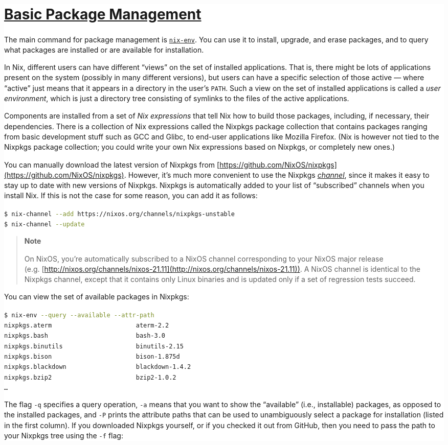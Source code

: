 # [Basic Package Management](https://nixos.org/manual/nix/unstable/package-management/basic-package-mgmt#basic-package-management)

The main command for package management is [`nix-env`](https://nixos.org/manual/nix/unstable/command-ref/nix-env). You can use it to install, upgrade, and erase packages, and to query what packages are installed or are available for installation.

In Nix, different users can have different “views” on the set of installed applications. That is, there might be lots of applications present on the system (possibly in many different versions), but users can have a specific selection of those active — where “active” just means that it appears in a directory in the user’s `PATH`. Such a view on the set of installed applications is called a _user environment_, which is just a directory tree consisting of symlinks to the files of the active applications.

Components are installed from a set of _Nix expressions_ that tell Nix how to build those packages, including, if necessary, their dependencies. There is a collection of Nix expressions called the Nixpkgs package collection that contains packages ranging from basic development stuff such as GCC and Glibc, to end-user applications like Mozilla Firefox. (Nix is however not tied to the Nixpkgs package collection; you could write your own Nix expressions based on Nixpkgs, or completely new ones.)

You can manually download the latest version of Nixpkgs from [https://github.com/NixOS/nixpkgs](https://github.com/NixOS/nixpkgs). However, it’s much more convenient to use the Nixpkgs [_channel_](https://nixos.org/manual/nix/unstable/command-ref/nix-channel), since it makes it easy to stay up to date with new versions of Nixpkgs. Nixpkgs is automatically added to your list of “subscribed” channels when you install Nix. If this is not the case for some reason, you can add it as follows:

```bash
$ nix-channel --add https://nixos.org/channels/nixpkgs-unstable 
$ nix-channel --update
```

> **Note**
> 
> On NixOS, you’re automatically subscribed to a NixOS channel corresponding to your NixOS major release (e.g. [http://nixos.org/channels/nixos-21.11](http://nixos.org/channels/nixos-21.11)). A NixOS channel is identical to the Nixpkgs channel, except that it contains only Linux binaries and is updated only if a set of regression tests succeed.

You can view the set of available packages in Nixpkgs:

```bash
$ nix-env --query --available --attr-path 
nixpkgs.aterm                       aterm-2.2 
nixpkgs.bash                        bash-3.0 
nixpkgs.binutils                    binutils-2.15 
nixpkgs.bison                       bison-1.875d 
nixpkgs.blackdown                   blackdown-1.4.2 
nixpkgs.bzip2                       bzip2-1.0.2 
…
```

The flag `-q` specifies a query operation, `-a` means that you want to show the “available” (i.e., installable) packages, as opposed to the installed packages, and `-P` prints the attribute paths that can be used to unambiguously select a package for installation (listed in the first column). If you downloaded Nixpkgs yourself, or if you checked it out from GitHub, then you need to pass the path to your Nixpkgs tree using the `-f` flag:
